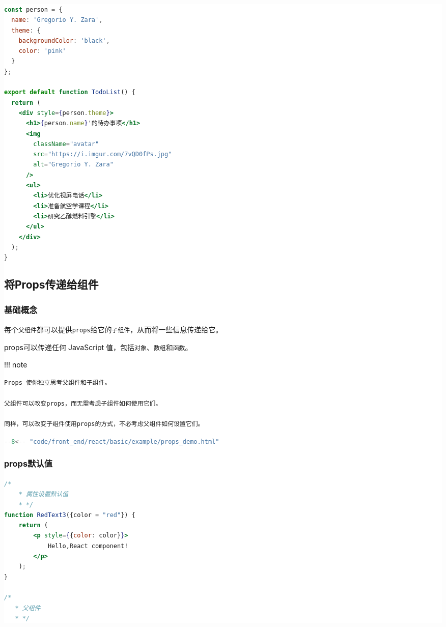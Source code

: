 ``` jsx title="在大括号中使用对象中的属性"
const person = {
  name: 'Gregorio Y. Zara',
  theme: {
    backgroundColor: 'black',
    color: 'pink'
  }
};

export default function TodoList() {
  return (
    <div style={person.theme}>
      <h1>{person.name}'的待办事项</h1>
      <img
        className="avatar"
        src="https://i.imgur.com/7vQD0fPs.jpg"
        alt="Gregorio Y. Zara"
      />
      <ul>
        <li>优化视屏电话</li>
        <li>准备航空学课程</li>
        <li>研究乙醇燃料引擎</li>
      </ul>
    </div>
  );
}
```

## 将Props传递给组件

### 基础概念

每个`父组件`都可以提供`props`给它的`子组件`，从而将一些信息传递给它。

props可以传递任何 JavaScript 值，包括`对象`、`数组`和`函数`。

!!! note

	Props 使你独立思考父组件和子组件。 

	父组件可以改变props，而无需考虑子组件如何使用它们。

	同样，可以改变子组件使用props的方式，不必考虑父组件如何设置它们。

``` jsx title="props_demo.html"
--8<-- "code/front_end/react/basic/example/props_demo.html"
```

<iframe loading="lazy" src="example/props_demo.html"></iframe>

### props默认值

```jsx
/*
    * 属性设置默认值
    * */
function RedText3({color = "red"}) {
    return (
        <p style={{color: color}}>
            Hello,React component!
        </p>
    );
}

/*
   * 父组件
   * */
```